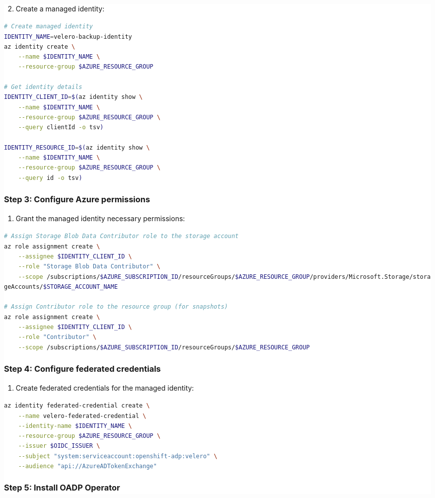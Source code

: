 2. Create a managed identity:
```bash
# Create managed identity
IDENTITY_NAME=velero-backup-identity
az identity create \
    --name $IDENTITY_NAME \
    --resource-group $AZURE_RESOURCE_GROUP

# Get identity details
IDENTITY_CLIENT_ID=$(az identity show \
    --name $IDENTITY_NAME \
    --resource-group $AZURE_RESOURCE_GROUP \
    --query clientId -o tsv)

IDENTITY_RESOURCE_ID=$(az identity show \
    --name $IDENTITY_NAME \
    --resource-group $AZURE_RESOURCE_GROUP \
    --query id -o tsv)
```

### Step 3: Configure Azure permissions

1. Grant the managed identity necessary permissions:

```bash
# Assign Storage Blob Data Contributor role to the storage account
az role assignment create \
    --assignee $IDENTITY_CLIENT_ID \
    --role "Storage Blob Data Contributor" \
    --scope /subscriptions/$AZURE_SUBSCRIPTION_ID/resourceGroups/$AZURE_RESOURCE_GROUP/providers/Microsoft.Storage/storageAccounts/$STORAGE_ACCOUNT_NAME

# Assign Contributor role to the resource group (for snapshots)
az role assignment create \
    --assignee $IDENTITY_CLIENT_ID \
    --role "Contributor" \
    --scope /subscriptions/$AZURE_SUBSCRIPTION_ID/resourceGroups/$AZURE_RESOURCE_GROUP
```

### Step 4: Configure federated credentials

1. Create federated credentials for the managed identity:

```bash
az identity federated-credential create \
    --name velero-federated-credential \
    --identity-name $IDENTITY_NAME \
    --resource-group $AZURE_RESOURCE_GROUP \
    --issuer $OIDC_ISSUER \
    --subject "system:serviceaccount:openshift-adp:velero" \
    --audience "api://AzureADTokenExchange"
```

### Step 5: Install OADP Operator
